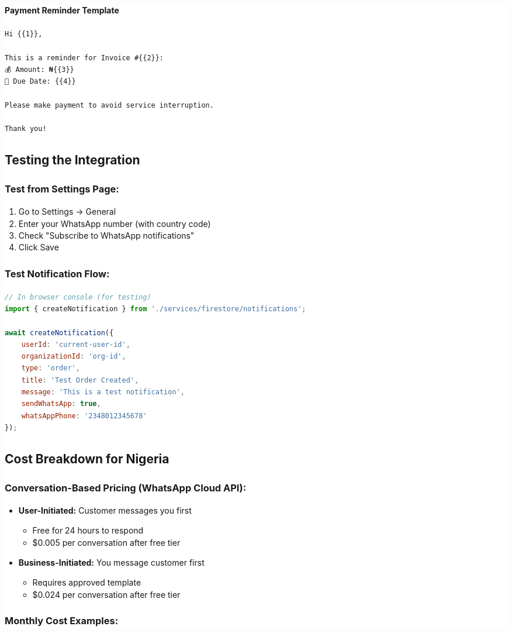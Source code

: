 #### Payment Reminder Template
```
Hi {{1}},

This is a reminder for Invoice #{{2}}:
💰 Amount: ₦{{3}}
📅 Due Date: {{4}}

Please make payment to avoid service interruption.

Thank you!
```

## Testing the Integration

### Test from Settings Page:

1. Go to Settings → General
2. Enter your WhatsApp number (with country code)
3. Check "Subscribe to WhatsApp notifications"
4. Click Save

### Test Notification Flow:

```javascript
// In browser console (for testing)
import { createNotification } from './services/firestore/notifications';

await createNotification({
    userId: 'current-user-id',
    organizationId: 'org-id',
    type: 'order',
    title: 'Test Order Created',
    message: 'This is a test notification',
    sendWhatsApp: true,
    whatsAppPhone: '2348012345678'
});
```

## Cost Breakdown for Nigeria

### Conversation-Based Pricing (WhatsApp Cloud API):

- **User-Initiated:** Customer messages you first
  - Free for 24 hours to respond
  - $0.005 per conversation after free tier

- **Business-Initiated:** You message customer first
  - Requires approved template
  - $0.024 per conversation after free tier

### Monthly Cost Examples:

